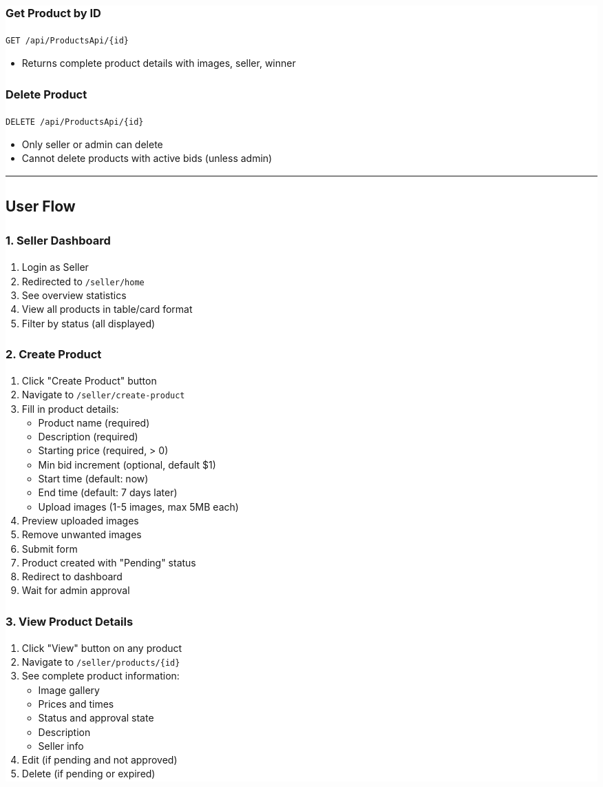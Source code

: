 ### Get Product by ID
```
GET /api/ProductsApi/{id}
```
- Returns complete product details with images, seller, winner

### Delete Product
```
DELETE /api/ProductsApi/{id}
```
- Only seller or admin can delete
- Cannot delete products with active bids (unless admin)

---

## User Flow

### 1. Seller Dashboard
1. Login as Seller
2. Redirected to `/seller/home`
3. See overview statistics
4. View all products in table/card format
5. Filter by status (all displayed)

### 2. Create Product
1. Click "Create Product" button
2. Navigate to `/seller/create-product`
3. Fill in product details:
   - Product name (required)
   - Description (required)
   - Starting price (required, > 0)
   - Min bid increment (optional, default $1)
   - Start time (default: now)
   - End time (default: 7 days later)
   - Upload images (1-5 images, max 5MB each)
4. Preview uploaded images
5. Remove unwanted images
6. Submit form
7. Product created with "Pending" status
8. Redirect to dashboard
9. Wait for admin approval

### 3. View Product Details
1. Click "View" button on any product
2. Navigate to `/seller/products/{id}`
3. See complete product information:
   - Image gallery
   - Prices and times
   - Status and approval state
   - Description
   - Seller info
4. Edit (if pending and not approved)
5. Delete (if pending or expired)
